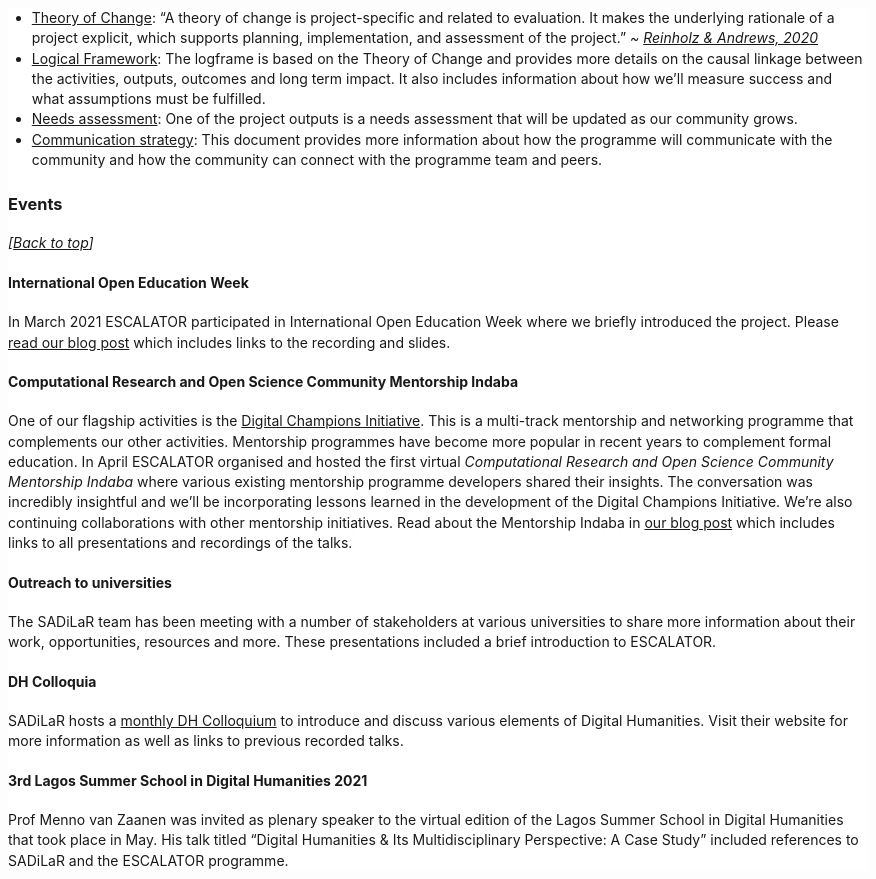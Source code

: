 - [Theory of Change](https://doi.org/10.5281/zenodo.4736572): “A theory of change is project-specific and related to evaluation. It makes the underlying rationale of a project explicit, which supports planning, implementation, and assessment of the project.” *~ [Reinholz &  Andrews, 2020](https://doi.org/10.1186/s40594-020-0202-3)*
- [Logical Framework](https://doi.org/10.5281/zenodo.4736570): The logframe is based on the Theory of Change and provides more details on the causal linkage between the activities, outputs, outcomes and long term impact. It also includes information about how we’ll measure success and what assumptions must be fulfilled.
- [Needs assessment](https://doi.org/10.5281/zenodo.4892776): One of the project outputs is a needs assessment that will be updated as our community grows.
- [Communication strategy](https://doi.org/10.5281/zenodo.4898811): This document provides more information about how the programme will communicate with the community and how the community can connect with the programme team and peers.

### Events
*\[<a href="#top">Back to top</a>\]*

#### International Open Education Week
 
In March 2021 ESCALATOR participated in International Open Education Week where we briefly introduced the project. Please [read our blog post](https://escalator.sadilar.org/post/open-ed-week-feedback/) which includes links to the recording and slides.

#### Computational Research and Open Science Community Mentorship Indaba

One of our flagship activities is the [Digital Champions Initiative](https://escalator.sadilar.org/champions/overview/). This is a multi-track mentorship and networking programme that complements our other activities. Mentorship programmes have become more popular in recent years to complement formal education. In April ESCALATOR organised and hosted the first virtual *Computational Research and Open Science Community Mentorship Indaba* where various existing mentorship programme developers shared their insights. The conversation was incredibly insightful and we’ll be incorporating lessons learned in the development of the Digital Champions Initiative. We’re also continuing collaborations with other mentorship initiatives. Read about the Mentorship Indaba in [our blog post](https://escalator.sadilar.org/post/2021/05/2021-05-03-mentorship-indaba/) which includes links to all presentations and recordings of the talks.

#### Outreach to universities

The SADiLaR team has been meeting with a number of stakeholders at various universities to share more information about their work, opportunities, resources and more. These presentations included a brief introduction to ESCALATOR. 

#### DH Colloquia

SADiLaR hosts a [monthly DH Colloquium](https://www.sadilar.org/index.php/en/2-general/261-dh-colloquium) to introduce and discuss various elements of Digital Humanities. Visit their website for more information as well as links to previous recorded talks.

#### 3rd Lagos Summer School in Digital Humanities 2021

Prof Menno van Zaanen was invited as plenary speaker to the virtual edition of the Lagos Summer School in Digital Humanities that took place in May. His talk titled “Digital Humanities & Its Multidisciplinary Perspective: A Case Study” included references to SADiLaR and the ESCALATOR programme.
